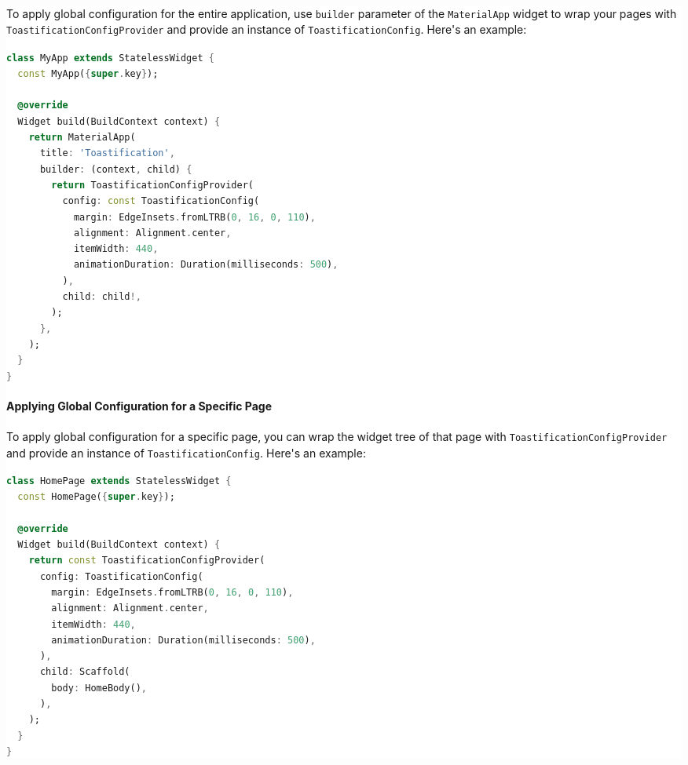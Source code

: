 To apply global configuration for the entire application, use `builder` parameter of the `MaterialApp` widget to wrap your pages with `ToastificationConfigProvider` and provide an instance of `ToastificationConfig`. Here's an example:

```dart
class MyApp extends StatelessWidget {
  const MyApp({super.key});

  @override
  Widget build(BuildContext context) {
    return MaterialApp(
      title: 'Toastification',
      builder: (context, child) {
        return ToastificationConfigProvider(
          config: const ToastificationConfig(
            margin: EdgeInsets.fromLTRB(0, 16, 0, 110),
            alignment: Alignment.center,
            itemWidth: 440,
            animationDuration: Duration(milliseconds: 500),
          ),
          child: child!,
        );
      },
    );
  }
}
```

#### Applying Global Configuration for a Specific Page

To apply global configuration for a specific page, you can wrap the widget tree of that page with `ToastificationConfigProvider` and provide an instance of `ToastificationConfig`. Here's an example:

```dart
class HomePage extends StatelessWidget {
  const HomePage({super.key});

  @override
  Widget build(BuildContext context) {
    return const ToastificationConfigProvider(
      config: ToastificationConfig(
        margin: EdgeInsets.fromLTRB(0, 16, 0, 110),
        alignment: Alignment.center,
        itemWidth: 440,
        animationDuration: Duration(milliseconds: 500),
      ),
      child: Scaffold(
        body: HomeBody(),
      ),
    );
  }
}
```
